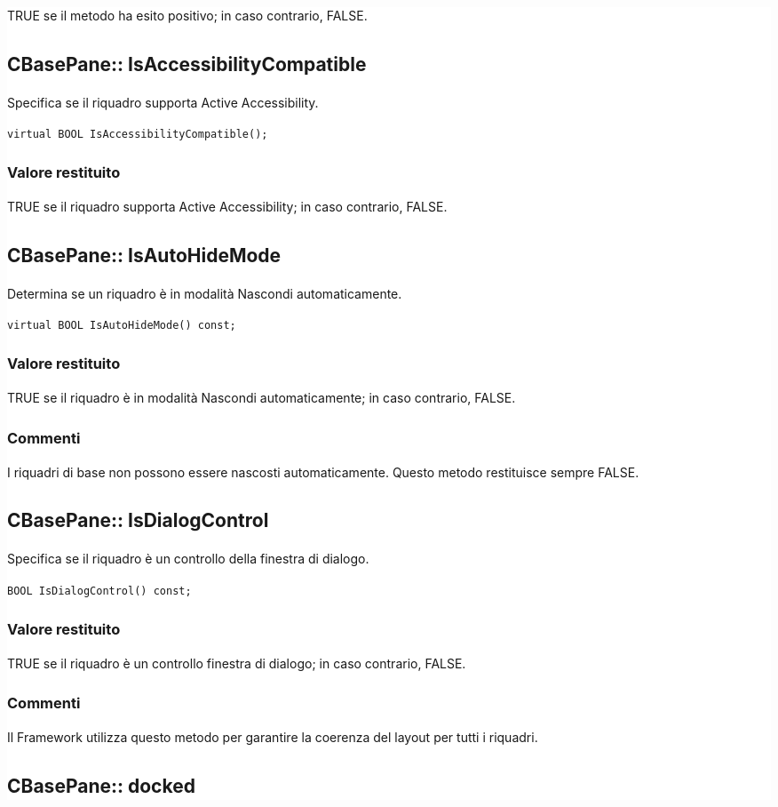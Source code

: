 TRUE se il metodo ha esito positivo; in caso contrario, FALSE.

## <a name="cbasepaneisaccessibilitycompatible"></a><a name="isaccessibilitycompatible"></a> CBasePane:: IsAccessibilityCompatible

Specifica se il riquadro supporta Active Accessibility.

```
virtual BOOL IsAccessibilityCompatible();
```

### <a name="return-value"></a>Valore restituito

TRUE se il riquadro supporta Active Accessibility; in caso contrario, FALSE.

## <a name="cbasepaneisautohidemode"></a><a name="isautohidemode"></a> CBasePane:: IsAutoHideMode

Determina se un riquadro è in modalità Nascondi automaticamente.

```
virtual BOOL IsAutoHideMode() const;
```

### <a name="return-value"></a>Valore restituito

TRUE se il riquadro è in modalità Nascondi automaticamente; in caso contrario, FALSE.

### <a name="remarks"></a>Commenti

I riquadri di base non possono essere nascosti automaticamente. Questo metodo restituisce sempre FALSE.

## <a name="cbasepaneisdialogcontrol"></a><a name="isdialogcontrol"></a> CBasePane:: IsDialogControl

Specifica se il riquadro è un controllo della finestra di dialogo.

```
BOOL IsDialogControl() const;
```

### <a name="return-value"></a>Valore restituito

TRUE se il riquadro è un controllo finestra di dialogo; in caso contrario, FALSE.

### <a name="remarks"></a>Commenti

Il Framework utilizza questo metodo per garantire la coerenza del layout per tutti i riquadri.

## <a name="cbasepaneisdocked"></a><a name="isdocked"></a> CBasePane:: docked
